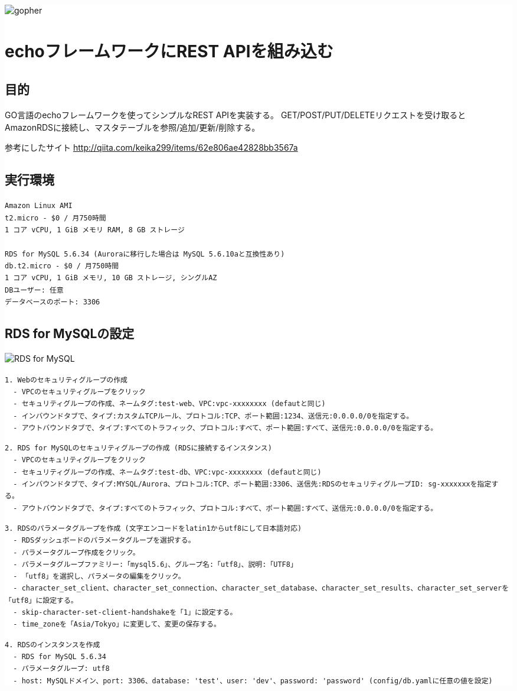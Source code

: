 ![gopher](http://golang-jp.org/doc/gopher/talks.png)

# echoフレームワークにREST APIを組み込む

## 目的

GO言語のechoフレームワークを使ってシンプルなREST APIを実装する。
GET/POST/PUT/DELETEリクエストを受け取るとAmazonRDSに接続し、マスタテーブルを参照/追加/更新/削除する。

参考にしたサイト
http://qiita.com/keika299/items/62e806ae42828bb3567a

## 実行環境

```
Amazon Linux AMI
t2.micro - $0 / 月750時間
1 コア vCPU, 1 GiB メモリ RAM, 8 GB ストレージ

RDS for MySQL 5.6.34 (Auroraに移行した場合は MySQL 5.6.10aと互換性あり)
db.t2.micro - $0 / 月750時間
1 コア vCPU, 1 GiB メモリ, 10 GB ストレージ, シングルAZ
DBユーザー: 任意
データベースのポート: 3306
```


## RDS for MySQLの設定

![RDS for MySQL](https://cdn2.iconfinder.com/data/icons/amazon-aws-stencils/100/Database_copy_Amazon_RDS_MySQL_DB_Instance-128.png)
```
1. Webのセキュリティグループの作成
  - VPCのセキュリティグループをクリック
  - セキュリティグループの作成、ネームタグ:test-web、VPC:vpc-xxxxxxxx (defautと同じ)
  - インバウンドタブで、タイプ:カスタムTCPルール、プロトコル:TCP、ポート範囲:1234、送信元:0.0.0.0/0を指定する。
  - アウトバウンドタブで、タイプ:すべてのトラフィック、プロトコル:すべて、ポート範囲:すべて、送信元:0.0.0.0/0を指定する。
```
```
2. RDS for MySQLのセキュリティグループの作成 (RDSに接続するインスタンス)
  - VPCのセキュリティグループをクリック
  - セキュリティグループの作成、ネームタグ:test-db、VPC:vpc-xxxxxxxx (defautと同じ)
  - インバウンドタブで、タイプ:MYSQL/Aurora、プロトコル:TCP、ポート範囲:3306、送信先:RDSのセキュリティグループID: sg-xxxxxxxを指定する。
  - アウトバウンドタブで、タイプ:すべてのトラフィック、プロトコル:すべて、ポート範囲:すべて、送信元:0.0.0.0/0を指定する。
```
```
3. RDSのパラメータグループを作成 (文字エンコードをlatin1からutf8にして日本語対応)
  - RDSダッシュボードのパラメータグループを選択する。
  - パラメータグループ作成をクリック。
  - パラメータグループファミリー:「mysql5.6」、グループ名:「utf8」、説明:「UTF8」
  - 「utf8」を選択し、パラメータの編集をクリック。
  - character_set_client、character_set_connection、character_set_database、character_set_results、character_set_serverを「utf8」に設定する。
  - skip-character-set-client-handshakeを「1」に設定する。
  - time_zoneを「Asia/Tokyo」に変更して、変更の保存する。
```
```
4. RDSのインスタンスを作成
  - RDS for MySQL 5.6.34
  - パラメータグループ: utf8
  - host: MySQLドメイン、port: 3306、database: 'test'、user: 'dev'、password: 'password' (config/db.yamlに任意の値を設定)
```
